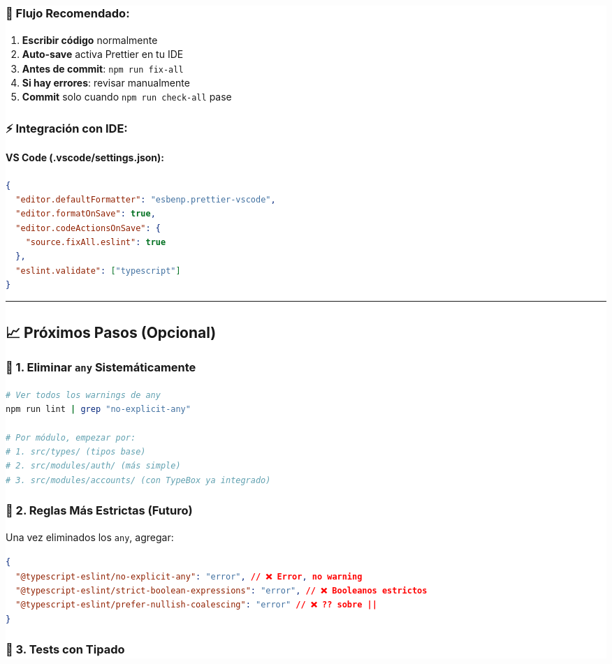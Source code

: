 ### **🎯 Flujo Recomendado:**

1. **Escribir código** normalmente
2. **Auto-save** activa Prettier en tu IDE
3. **Antes de commit**: `npm run fix-all`
4. **Si hay errores**: revisar manualmente
5. **Commit** solo cuando `npm run check-all` pase

### **⚡ Integración con IDE:**

#### **VS Code (.vscode/settings.json):**

```json
{
  "editor.defaultFormatter": "esbenp.prettier-vscode",
  "editor.formatOnSave": true,
  "editor.codeActionsOnSave": {
    "source.fixAll.eslint": true
  },
  "eslint.validate": ["typescript"]
}
```

---

## 📈 **Próximos Pasos (Opcional)**

### **🎯 1. Eliminar `any` Sistemáticamente**

```bash
# Ver todos los warnings de any
npm run lint | grep "no-explicit-any"

# Por módulo, empezar por:
# 1. src/types/ (tipos base)
# 2. src/modules/auth/ (más simple)
# 3. src/modules/accounts/ (con TypeBox ya integrado)
```

### **🔧 2. Reglas Más Estrictas (Futuro)**

Una vez eliminados los `any`, agregar:

```json
{
  "@typescript-eslint/no-explicit-any": "error", // ❌ Error, no warning
  "@typescript-eslint/strict-boolean-expressions": "error", // ❌ Booleanos estrictos
  "@typescript-eslint/prefer-nullish-coalescing": "error" // ❌ ?? sobre ||
}
```

### **🧪 3. Tests con Tipado**
